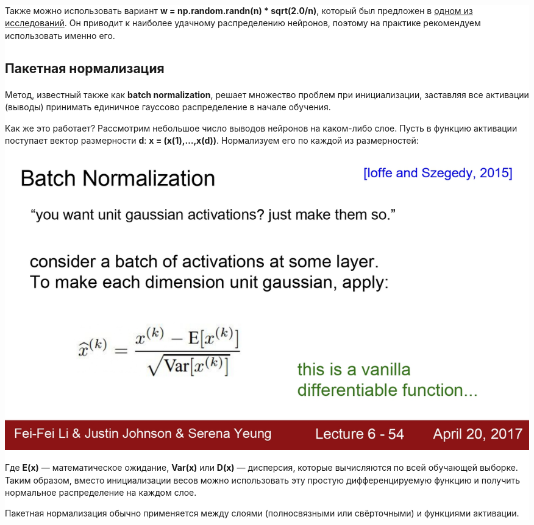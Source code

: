 Также можно использовать вариант **w = np.random.randn(n) * sqrt(2.0/n)**, который был предложен в [одном из исследований](https://arxiv.org/abs/1502.01852). Он приводит к наиболее удачному распределению нейронов, поэтому на практике рекомендуем использовать именно его.

## Пакетная нормализация

Метод, известный также как **batch normalization**, решает множество проблем при инициализации, заставляя все активации (выводы) принимать единичное гауссово распределение в начале обучения. 

Как же это работает? Рассмотрим небольшое число выводов нейронов на каком-либо слое. Пусть в функцию активации поступает вектор размерности **d**: **x = (x(1),…,x(d))**. Нормализуем его по каждой из размерностей:

![](https://raw.githubusercontent.com/AlexandrParkhomenko/ai/main/Stanford/class/cs231n/ru/images/cs231n_2017_lecture6_page-0054.jpg)

Где **E(x)** — математическое ожидание, **Var(x)** или **D(x)** — дисперсия, которые вычисляются по всей обучающей выборке. Таким образом, вместо инициализации весов можно использовать эту простую дифференцируемую функцию и получить нормальное распределение на каждом слое.

Пакетная нормализация обычно применяется между слоями (полносвязными или свёрточными) и функциями активации.
